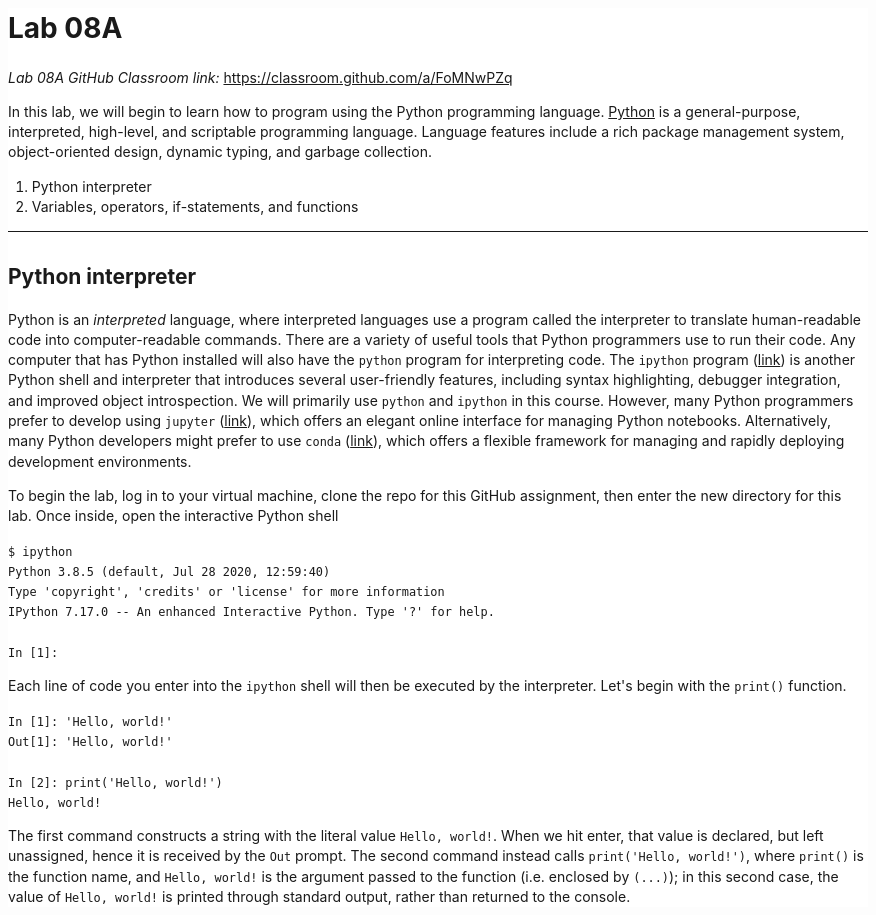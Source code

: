 # Lab 08A

*Lab 08A GitHub Classroom link:* https://classroom.github.com/a/FoMNwPZq

In this lab, we will begin to learn how to program using the Python programming language. [Python](https://www.python.org/) is a general-purpose, interpreted, high-level, and scriptable programming language. Language features include a rich package management system, object-oriented design, dynamic typing, and garbage collection. 

1. Python interpreter
2. Variables, operators, if-statements, and functions

---

## Python interpreter

Python is an *interpreted* language, where interpreted languages use a program called the interpreter to translate human-readable code into computer-readable commands. There are a variety of useful tools that Python programmers use to run their code. Any computer that has Python installed will also  have the `python` program for interpreting code. The `ipython` program ([link](https://ipython.readthedocs.io/en/stable/)) is another Python shell and interpreter that introduces several user-friendly features, including syntax highlighting, debugger integration, and improved object introspection. We will primarily use `python` and `ipython` in this course. However, many Python programmers prefer to develop using `jupyter` ([link](https://jupyter.org/)), which offers an elegant online interface for managing Python notebooks. Alternatively, many Python developers might prefer to use `conda` ([link](https://docs.conda.io/en/latest/)), which offers a flexible framework for managing and rapidly deploying development environments.

To begin the lab, log in to your virtual machine, clone the repo for this GitHub assignment, then enter the new directory for this lab. Once inside, open the interactive Python shell

```console
$ ipython
Python 3.8.5 (default, Jul 28 2020, 12:59:40)
Type 'copyright', 'credits' or 'license' for more information
IPython 7.17.0 -- An enhanced Interactive Python. Type '?' for help.

In [1]:
```

Each line of code you enter into the `ipython` shell will then be executed by the interpreter. Let's begin with the `print()` function.

```
In [1]: 'Hello, world!'
Out[1]: 'Hello, world!'

In [2]: print('Hello, world!')
Hello, world!
```

The first command constructs a string with the literal value `Hello, world!`. When we hit enter, that value is declared, but left unassigned, hence it is received by the `Out` prompt. The second command instead calls `print('Hello, world!')`, where `print()` is the function name, and `Hello, world!` is the argument passed to the function (i.e. enclosed by `(...)`); in this second case, the value of `Hello, world!` is printed through standard output, rather than returned to the console.
